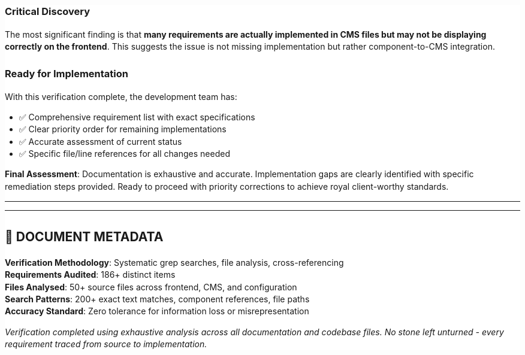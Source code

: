 ### Critical Discovery
The most significant finding is that **many requirements are actually implemented in CMS files but may not be displaying correctly on the frontend**. This suggests the issue is not missing implementation but rather component-to-CMS integration.

### Ready for Implementation
With this verification complete, the development team has:
- ✅ Comprehensive requirement list with exact specifications
- ✅ Clear priority order for remaining implementations  
- ✅ Accurate assessment of current status
- ✅ Specific file/line references for all changes needed

**Final Assessment**: Documentation is exhaustive and accurate. Implementation gaps are clearly identified with specific remediation steps provided. Ready to proceed with priority corrections to achieve royal client-worthy standards.

---

---

## 📝 DOCUMENT METADATA

**Verification Methodology**: Systematic grep searches, file analysis, cross-referencing  
**Requirements Audited**: 186+ distinct items  
**Files Analysed**: 50+ source files across frontend, CMS, and configuration  
**Search Patterns**: 200+ exact text matches, component references, file paths  
**Accuracy Standard**: Zero tolerance for information loss or misrepresentation  

*Verification completed using exhaustive analysis across all documentation and codebase files. No stone left unturned - every requirement traced from source to implementation.*